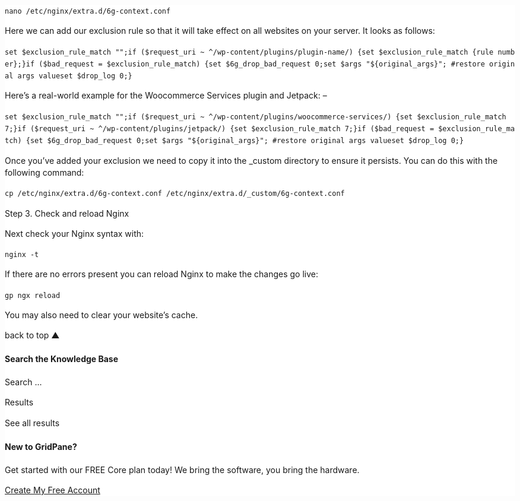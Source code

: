 ```
nano /etc/nginx/extra.d/6g-context.conf
```

Here we can add our exclusion rule so that it will take effect on all websites on your server. It looks as follows:

```
set $exclusion_rule_match "";if ($request_uri ~ ^/wp-content/plugins/plugin-name/) {set $exclusion_rule_match {rule number};}if ($bad_request = $exclusion_rule_match) {set $6g_drop_bad_request 0;set $args "${original_args}"; #restore original args valueset $drop_log 0;}
```

Here’s a real-world example for the Woocommerce Services plugin and Jetpack: –

```
set $exclusion_rule_match "";if ($request_uri ~ ^/wp-content/plugins/woocommerce-services/) {set $exclusion_rule_match 7;}if ($request_uri ~ ^/wp-content/plugins/jetpack/) {set $exclusion_rule_match 7;}if ($bad_request = $exclusion_rule_match) {set $6g_drop_bad_request 0;set $args "${original_args}"; #restore original args valueset $drop_log 0;}
```

Once you’ve added your exclusion we need to copy it into the _custom directory to ensure it persists. You can do this with the following command:

```
cp /etc/nginx/extra.d/6g-context.conf /etc/nginx/extra.d/_custom/6g-context.conf
```

Step 3. Check and reload Nginx

Next check your Nginx syntax with:

```
nginx -t
```

If there are no errors present you can reload Nginx to make the changes go live:

```
gp ngx reload
```

You may also need to clear your website’s cache.

back to top ▲

 

 

#### Search the Knowledge Base

Search ...

 Results

See all results

#### New to GridPane?

Get started with our FREE Core plan today! We bring the software, you bring the hardware.

[Create My Free Account](https://gridpane.com/checkout/?plan=core)

